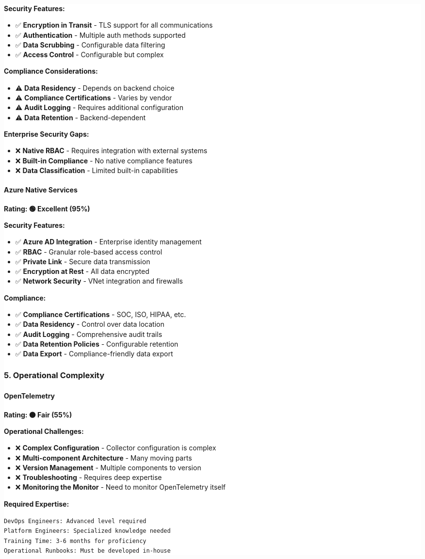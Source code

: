 **Security Features:**
- ✅ **Encryption in Transit** - TLS support for all communications
- ✅ **Authentication** - Multiple auth methods supported
- ✅ **Data Scrubbing** - Configurable data filtering
- ✅ **Access Control** - Configurable but complex

**Compliance Considerations:**
- ⚠️ **Data Residency** - Depends on backend choice
- ⚠️ **Compliance Certifications** - Varies by vendor
- ⚠️ **Audit Logging** - Requires additional configuration
- ⚠️ **Data Retention** - Backend-dependent

**Enterprise Security Gaps:**
- ❌ **Native RBAC** - Requires integration with external systems
- ❌ **Built-in Compliance** - No native compliance features
- ❌ **Data Classification** - Limited built-in capabilities

#### Azure Native Services
**Rating: 🟢 Excellent (95%)**

**Security Features:**
- ✅ **Azure AD Integration** - Enterprise identity management
- ✅ **RBAC** - Granular role-based access control
- ✅ **Private Link** - Secure data transmission
- ✅ **Encryption at Rest** - All data encrypted
- ✅ **Network Security** - VNet integration and firewalls

**Compliance:**
- ✅ **Compliance Certifications** - SOC, ISO, HIPAA, etc.
- ✅ **Data Residency** - Control over data location
- ✅ **Audit Logging** - Comprehensive audit trails
- ✅ **Data Retention Policies** - Configurable retention
- ✅ **Data Export** - Compliance-friendly data export

### 5. Operational Complexity

#### OpenTelemetry
**Rating: 🟠 Fair (55%)**

**Operational Challenges:**
- ❌ **Complex Configuration** - Collector configuration is complex
- ❌ **Multi-component Architecture** - Many moving parts
- ❌ **Version Management** - Multiple components to version
- ❌ **Troubleshooting** - Requires deep expertise
- ❌ **Monitoring the Monitor** - Need to monitor OpenTelemetry itself

**Required Expertise:**
```
DevOps Engineers: Advanced level required
Platform Engineers: Specialized knowledge needed
Training Time: 3-6 months for proficiency
Operational Runbooks: Must be developed in-house
```
